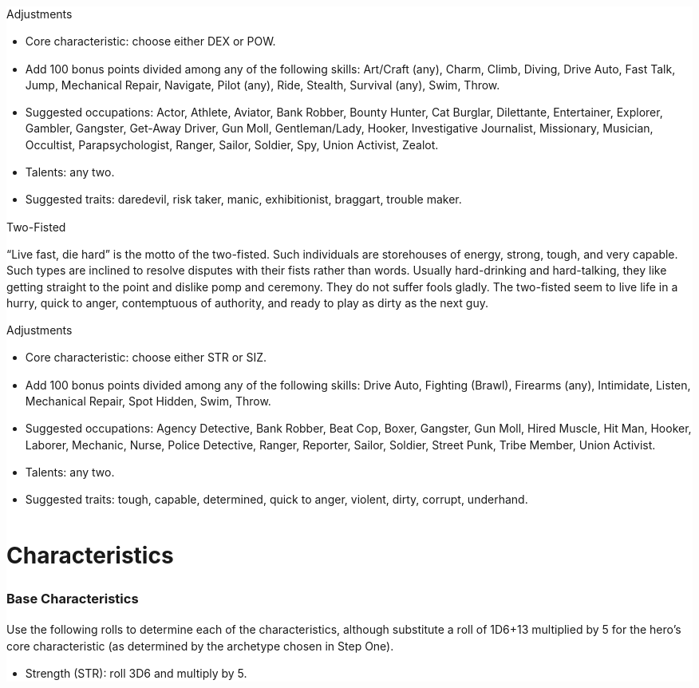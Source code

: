 Adjustments

- Core characteristic: choose either DEX or POW.
    
- Add 100 bonus points divided among any of the following skills: Art/Craft (any), Charm, Climb, Diving, Drive Auto, Fast Talk, Jump, Mechanical Repair, Navigate, Pilot (any), Ride, Stealth, Survival (any), Swim, Throw. 
    
- Suggested occupations: Actor, Athlete, Aviator, Bank Robber, Bounty Hunter, Cat Burglar, Dilettante, Entertainer, Explorer, Gambler, Gangster, Get-Away Driver, Gun Moll, Gentleman/Lady, Hooker, Investigative Journalist, Missionary, Musician, Occultist, Parapsychologist, Ranger, Sailor, Soldier, Spy, Union Activist, Zealot.
    
- Talents: any two.
    
- Suggested traits: daredevil, risk taker, manic, exhibitionist, braggart, trouble maker.
    

  

Two-Fisted

“Live fast, die hard” is the motto of the two-fisted. Such individuals are storehouses of energy, strong, tough, and very capable. Such types are inclined to resolve disputes with their fists rather than words. Usually hard-drinking and hard-talking, they like getting straight to the point and dislike pomp and ceremony. They do not suffer fools gladly. The two-fisted seem to live life in a hurry, quick to anger, contemptuous of authority, and ready to play as dirty as the next guy.

Adjustments

- Core characteristic: choose either STR or SIZ.
    
- Add 100 bonus points divided among any of the following skills: Drive Auto, Fighting (Brawl), Firearms (any), Intimidate, Listen, Mechanical Repair, Spot Hidden, Swim, Throw.
    
- Suggested occupations: Agency Detective, Bank Robber, Beat Cop, Boxer, Gangster, Gun Moll, Hired Muscle, Hit Man, Hooker, Laborer, Mechanic, Nurse, Police Detective, Ranger, Reporter, Sailor, Soldier, Street Punk, Tribe Member, Union Activist.
    
- Talents: any two.
    
- Suggested traits: tough, capable, determined, quick to anger, violent, dirty, corrupt, underhand.
    

  
  
  
  
  
  

# Characteristics 

### Base Characteristics

Use the following rolls to determine each of the characteristics, although substitute a roll of 1D6+13 multiplied by 5 for the hero’s core characteristic (as determined by the archetype chosen in Step One).

  

- Strength (STR): roll 3D6 and multiply by 5.
    